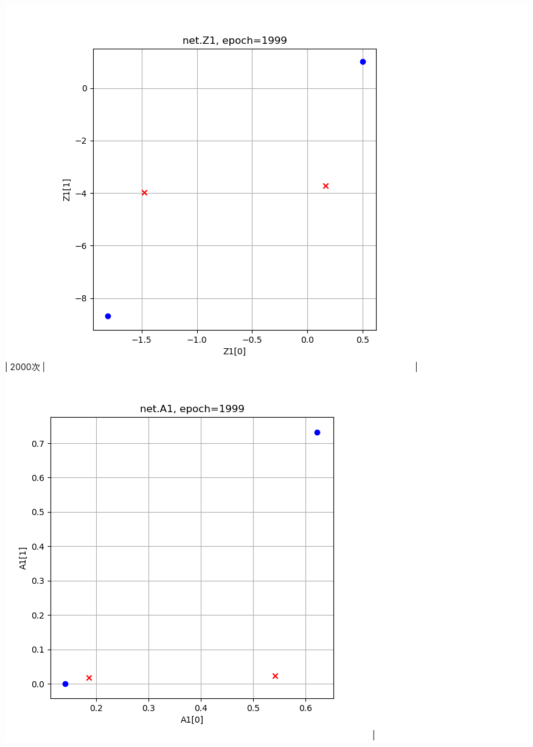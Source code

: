 | 2000次 | ![](../.gitbook/assets/image%20%28244%29.png)  | ![](../.gitbook/assets/image%20%28225%29.png)  |